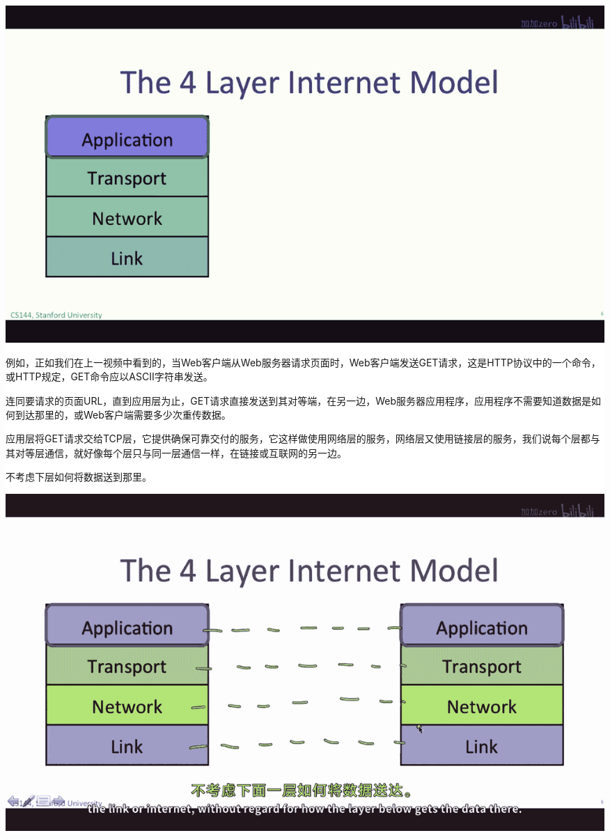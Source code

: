 ![](img/74df43700148cf0f9394a6f2eaa526c8_17.png)

例如，正如我们在上一视频中看到的，当Web客户端从Web服务器请求页面时，Web客户端发送GET请求，这是HTTP协议中的一个命令，或HTTP规定，GET命令应以ASCII字符串发送。

连同要请求的页面URL，直到应用层为止，GET请求直接发送到其对等端，在另一边，Web服务器应用程序，应用程序不需要知道数据是如何到达那里的，或Web客户端需要多少次重传数据。

应用层将GET请求交给TCP层，它提供确保可靠交付的服务，它这样做使用网络层的服务，网络层又使用链接层的服务，我们说每个层都与其对等层通信，就好像每个层只与同一层通信一样，在链接或互联网的另一边。

不考虑下层如何将数据送到那里。

![](img/74df43700148cf0f9394a6f2eaa526c8_19.png)
